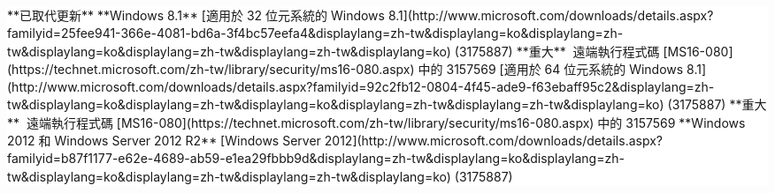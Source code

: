</td>
<td style="border:1px solid black;">
**已取代更新**

</td>
</tr>
<tr>
<td style="border:1px solid black;" colspan="3">
**Windows 8.1**

</td>
</tr>
<tr>
<td style="border:1px solid black;">
[適用於 32 位元系統的 Windows 8.1](http://www.microsoft.com/downloads/details.aspx?familyid=25fee941-366e-4081-bd6a-3f4bc57eefa4&displaylang=zh-tw&displaylang=ko&displaylang=zh-tw&displaylang=ko&displaylang=zh-tw&displaylang=zh-tw&displaylang=ko)  
(3175887)

</td>
<td style="border:1px solid black;">
**重大**   
遠端執行程式碼

</td>
<td style="border:1px solid black;">
[MS16-080](https://technet.microsoft.com/zh-tw/library/security/ms16-080.aspx) 中的 3157569

</td>
</tr>
<tr>
<td style="border:1px solid black;">
[適用於 64 位元系統的 Windows 8.1](http://www.microsoft.com/downloads/details.aspx?familyid=92c2fb12-0804-4f45-ade9-f63ebaff95c2&displaylang=zh-tw&displaylang=ko&displaylang=zh-tw&displaylang=ko&displaylang=zh-tw&displaylang=zh-tw&displaylang=ko)  
(3175887)

</td>
<td style="border:1px solid black;">
**重大**   
遠端執行程式碼

</td>
<td style="border:1px solid black;">
[MS16-080](https://technet.microsoft.com/zh-tw/library/security/ms16-080.aspx) 中的 3157569

</td>
</tr>
<tr>
<td style="border:1px solid black;" colspan="3">
**Windows 2012 和 Windows Server 2012 R2**

</td>
</tr>
<tr>
<td style="border:1px solid black;">
[Windows Server 2012](http://www.microsoft.com/downloads/details.aspx?familyid=b87f1177-e62e-4689-ab59-e1ea29fbbb9d&displaylang=zh-tw&displaylang=ko&displaylang=zh-tw&displaylang=ko&displaylang=zh-tw&displaylang=zh-tw&displaylang=ko)  
(3175887)
